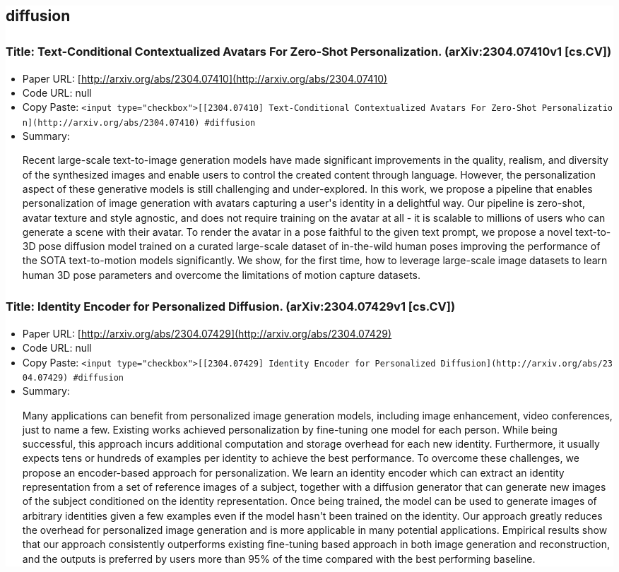 ## diffusion
### Title: Text-Conditional Contextualized Avatars For Zero-Shot Personalization. (arXiv:2304.07410v1 [cs.CV])
* Paper URL: [http://arxiv.org/abs/2304.07410](http://arxiv.org/abs/2304.07410)
* Code URL: null
* Copy Paste: `<input type="checkbox">[[2304.07410] Text-Conditional Contextualized Avatars For Zero-Shot Personalization](http://arxiv.org/abs/2304.07410) #diffusion`
* Summary: <p>Recent large-scale text-to-image generation models have made significant
improvements in the quality, realism, and diversity of the synthesized images
and enable users to control the created content through language. However, the
personalization aspect of these generative models is still challenging and
under-explored. In this work, we propose a pipeline that enables
personalization of image generation with avatars capturing a user's identity in
a delightful way. Our pipeline is zero-shot, avatar texture and style agnostic,
and does not require training on the avatar at all - it is scalable to millions
of users who can generate a scene with their avatar. To render the avatar in a
pose faithful to the given text prompt, we propose a novel text-to-3D pose
diffusion model trained on a curated large-scale dataset of in-the-wild human
poses improving the performance of the SOTA text-to-motion models
significantly. We show, for the first time, how to leverage large-scale image
datasets to learn human 3D pose parameters and overcome the limitations of
motion capture datasets.
</p>

### Title: Identity Encoder for Personalized Diffusion. (arXiv:2304.07429v1 [cs.CV])
* Paper URL: [http://arxiv.org/abs/2304.07429](http://arxiv.org/abs/2304.07429)
* Code URL: null
* Copy Paste: `<input type="checkbox">[[2304.07429] Identity Encoder for Personalized Diffusion](http://arxiv.org/abs/2304.07429) #diffusion`
* Summary: <p>Many applications can benefit from personalized image generation models,
including image enhancement, video conferences, just to name a few. Existing
works achieved personalization by fine-tuning one model for each person. While
being successful, this approach incurs additional computation and storage
overhead for each new identity. Furthermore, it usually expects tens or
hundreds of examples per identity to achieve the best performance. To overcome
these challenges, we propose an encoder-based approach for personalization. We
learn an identity encoder which can extract an identity representation from a
set of reference images of a subject, together with a diffusion generator that
can generate new images of the subject conditioned on the identity
representation. Once being trained, the model can be used to generate images of
arbitrary identities given a few examples even if the model hasn't been trained
on the identity. Our approach greatly reduces the overhead for personalized
image generation and is more applicable in many potential applications.
Empirical results show that our approach consistently outperforms existing
fine-tuning based approach in both image generation and reconstruction, and the
outputs is preferred by users more than 95% of the time compared with the best
performing baseline.
</p>
